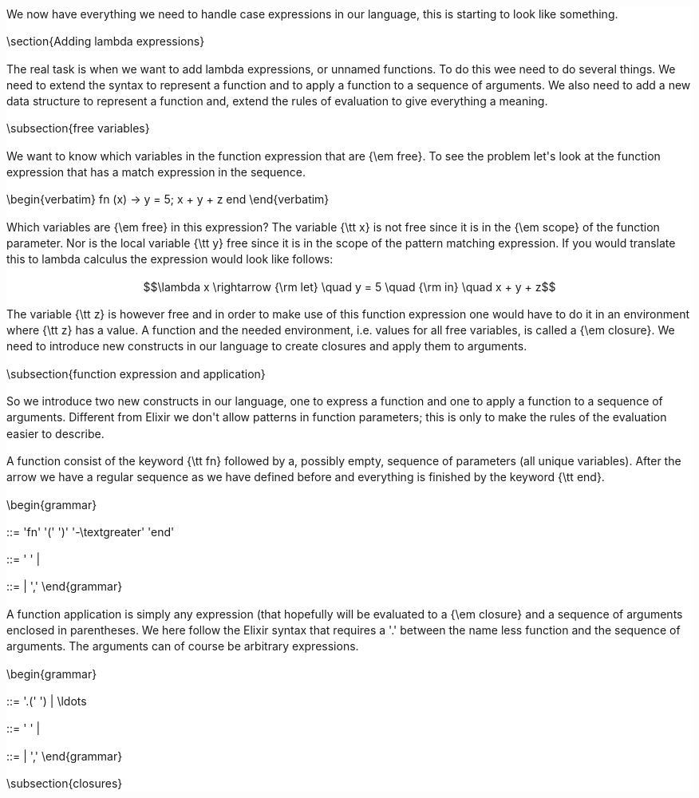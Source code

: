 We now have everything we need to handle case expressions in our language, this is starting to look like something.

\section{Adding lambda expressions}

The real task is when we want to add lambda expressions, or unnamed functions. To do this wee need to do several things. We need to extend the syntax to represent a function and to apply a function to a sequence of arguments. We also need to add a new data structure to represent a function and, extend the rules of evaluation to give everything a meaning.

\subsection{free variables}

We want to know which variables in the function expression that are {\em free}. To see the problem let's look at the function expression that has a match expression in the sequence.

\begin{verbatim} fn \(x\) -&gt; y = 5; x + y + z end \end{verbatim}

Which variables are {\em free} in this expression? The variable {\tt x} is not free since it is in the {\em scope} of the function parameter. Nor is the local variable {\tt y} free since it is in the scope of the pattern matching expression. If you would translate this to lambda calculus the expression would look like follows:

$$\lambda x \rightarrow {\rm let} \quad y = 5 \quad {\rm in} \quad x + y + z$$

The variable {\tt z} is however free and in order to make use of this function expression one would have to do it in an environment where {\tt z} has a value. A function and the needed environment, i.e. values for all free variables, is called a {\em closure}. We need to introduce new constructs in our language to create closures and apply them to arguments.

\subsection{function expression and application}

So we introduce two new constructs in our language, one to express a function and one to apply a function to a sequence of arguments. Different from Elixir we don't allow patterns in function parameters; this is only to make the rules of the evaluation easier to describe.

A function consist of the keyword {\tt fn} followed by a, possibly empty, sequence of parameters \(all unique variables\). After the arrow we have a regular sequence as we have defined before and everything is finished by the keyword {\tt end}.

\begin{grammar}

 ::= 'fn' '\('  '\)' '-\textgreater'  'end'

 ::= ' ' \| 

 ::=  \|  ','  \end{grammar}

A function application is simply any expression \(that hopefully will be evaluated to a {\em closure} and a sequence of arguments enclosed in parentheses. We here follow the Elixir syntax that requires a '.' between the name less function and the sequence of arguments. The arguments can of course be arbitrary expressions.

\begin{grammar}

 ::= '.\('  '\) \| \ldots

 ::= ' ' \| 

 ::=  \|  ','  \end{grammar}

\subsection{closures}
